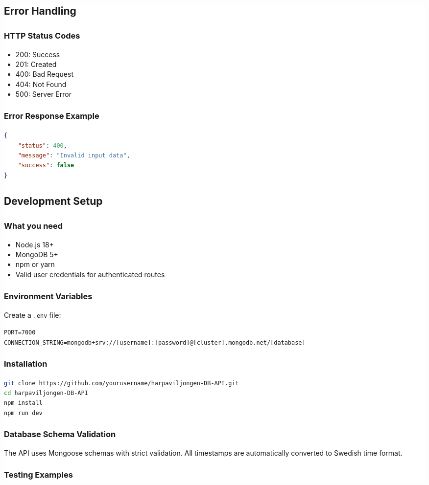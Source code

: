 ## Error Handling

### HTTP Status Codes

-   200: Success
-   201: Created
-   400: Bad Request
-   404: Not Found
-   500: Server Error

### Error Response Example

```json
{
	"status": 400,
	"message": "Invalid input data",
	"success": false
}
```

## Development Setup

### What you need

-   Node.js 18+
-   MongoDB 5+
-   npm or yarn
-   Valid user credentials for authenticated routes

### Environment Variables

Create a `.env` file:

```env
PORT=7000
CONNECTION_STRING=mongodb+srv://[username]:[password]@[cluster].mongodb.net/[database]
```

### Installation

```bash
git clone https://github.com/yourusername/harpaviljongen-DB-API.git
cd harpaviljongen-DB-API
npm install
npm run dev
```

### Database Schema Validation

The API uses Mongoose schemas with strict validation. All timestamps are automatically converted to Swedish time format.

### Testing Examples
